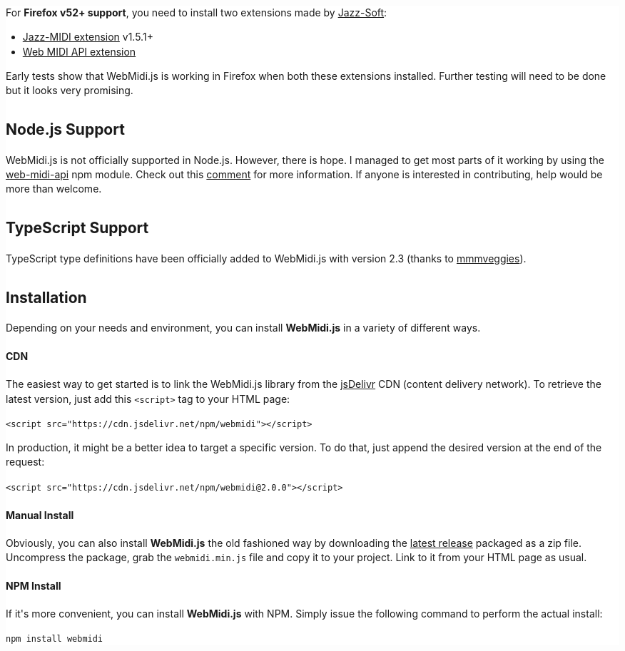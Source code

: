 For **Firefox v52+ support**, you need to install two extensions made by 
[Jazz-Soft](https://www.jazz-soft.net/):

* [Jazz-MIDI extension](https://addons.mozilla.org/en-US/firefox/addon/jazz-midi/) v1.5.1+
* [Web MIDI API extension](https://addons.mozilla.org/en-US/firefox/addon/web-midi-api/)

Early tests show that WebMidi.js is working in Firefox when both these extensions installed. Further 
testing will need to be done but it looks very promising.

## Node.js Support

WebMidi.js is not officially supported in Node.js. However, there is hope. I managed to get most 
parts of it working by using the [web-midi-api](https://www.npmjs.com/package/web-midi-api) npm 
module. Check out this [comment](https://github.com/djipco/webmidi/issues/15#issuecomment-322020295)
for more information. If anyone is interested in contributing, help would be more than welcome.

## TypeScript Support

TypeScript type definitions have been officially added to WebMidi.js with version 2.3 (thanks to
[mmmveggies](https://www.github.com/mmmveggies)).

## Installation

Depending on your needs and environment, you can install **WebMidi.js** in a variety of different 
ways.

#### CDN

The easiest way to get started is to link the WebMidi.js library from the 
[jsDelivr](https://www.jsdelivr.com/) CDN (content delivery network). To retrieve the latest 
version, just add this `<script>` tag to your HTML page:

    <script src="https://cdn.jsdelivr.net/npm/webmidi"></script>
    
In production, it might be a better idea to target a specific version. To do that, just append the 
desired version at the end of the request:

    <script src="https://cdn.jsdelivr.net/npm/webmidi@2.0.0"></script>

#### Manual Install

Obviously, you can also install **WebMidi.js** the old fashioned way by downloading the
[latest release](https://github.com/djipco/webmidi/releases) packaged as a zip file. Uncompress the
package, grab the `webmidi.min.js` file and copy it to your project. Link to it from your HTML page 
as usual. 

#### NPM Install

If it's more convenient, you can install **WebMidi.js** with NPM. Simply issue the following command 
to perform the actual install:

    npm install webmidi
    